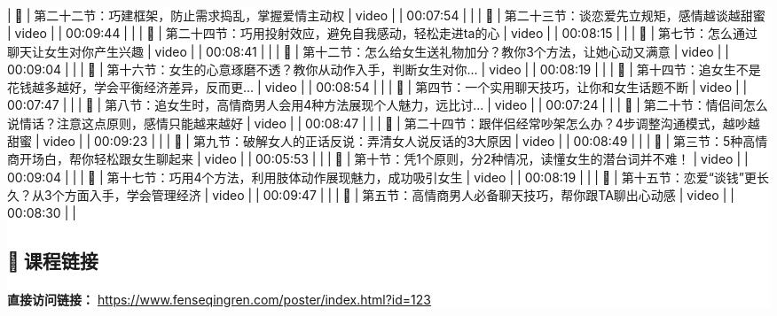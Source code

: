 | 📁 | 第二十二节：巧建框架，防止需求捣乱，掌握爱情主动权 | video |  | 00:07:54 |  |
| 📁 | 第二十三节：谈恋爱先立规矩，感情越谈越甜蜜 | video |  | 00:09:44 |  |
| 📁 | 第二十四节：巧用投射效应，避免自我感动，轻松走进ta的心 | video |  | 00:08:15 |  |
| 📁 | 第七节：怎么通过聊天让女生对你产生兴趣 | video |  | 00:08:41 |  |
| 📁 | 第十二节：怎么给女生送礼物加分？教你3个方法，让她心动又满意 | video |  | 00:09:04 |  |
| 📁 | 第十六节：女生的心意琢磨不透？教你从动作入手，判断女生对你... | video |  | 00:08:19 |  |
| 📁 | 第十四节：追女生不是花钱越多越好，学会平衡经济差异，反而更... | video |  | 00:08:54 |  |
| 📁 | 第四节：一个实用聊天技巧，让你和女生话题不断 | video |  | 00:07:47 |  |
| 📁 | 第八节：追女生时，高情商男人会用4种方法展现个人魅力，远比讨... | video |  | 00:07:24 |  |
| 📁 | 第二十节：情侣间怎么说情话？注意这点原则，感情只能越来越好 | video |  | 00:08:47 |  |
| 📁 | 第二十四节：跟伴侣经常吵架怎么办？4步调整沟通模式，越吵越甜蜜 | video |  | 00:09:23 |  |
| 📁 | 第九节：破解女人的正话反说：弄清女人说反话的3大原因 | video |  | 00:08:49 |  |
| 📁 | 第三节：5种高情商开场白，帮你轻松跟女生聊起来 | video |  | 00:05:53 |  |
| 📁 | 第十节：凭1个原则，分2种情况，读懂女生的潜台词并不难！ | video |  | 00:09:04 |  |
| 📁 | 第十七节：巧用4个方法，利用肢体动作展现魅力，成功吸引女生 | video |  | 00:08:19 |  |
| 📁 | 第十五节：恋爱“谈钱”更长久？从3个方面入手，学会管理经济 | video |  | 00:09:47 |  |
| 📁 | 第五节：高情商男人必备聊天技巧，帮你跟TA聊出心动感 | video |  | 00:08:30 |  |


## 🔗 课程链接

**直接访问链接：** https://www.fenseqingren.com/poster/index.html?id=123

